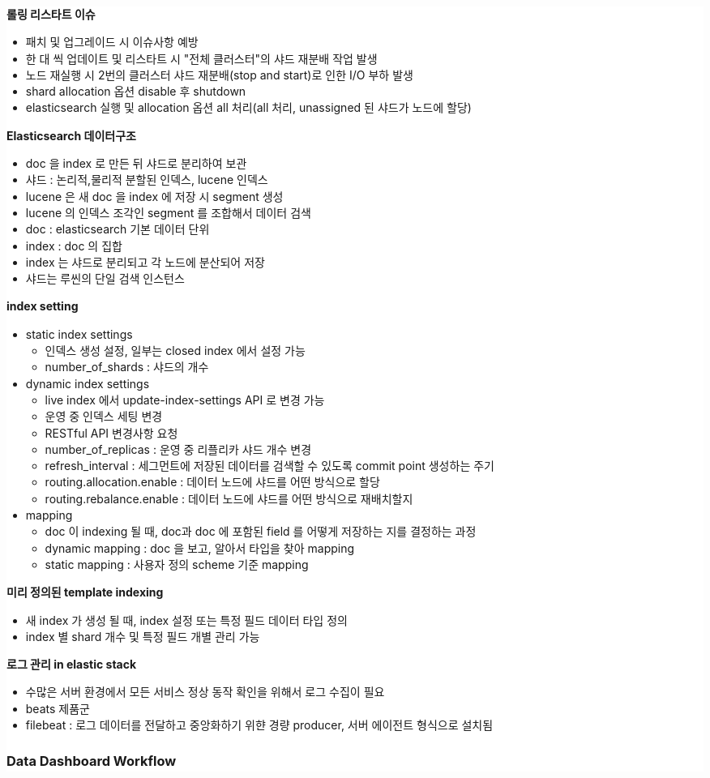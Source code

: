 

**롤링 리스타트 이슈**

* 패치 및 업그레이드 시 이슈사항 예방
* 한 대 씩 업데이트 및 리스타트 시 "전체 클러스터"의 샤드 재분배 작업 발생
* 노드 재실행 시 2번의 클러스터 샤드 재분배(stop and start)로 인한 I/O 부하 발생
* shard allocation 옵션 disable 후 shutdown
* elasticsearch 실행 및 allocation 옵션 all 처리(all 처리, unassigned 된 샤드가 노드에 할당)



**Elasticsearch 데이터구조**

* doc 을 index 로 만든 뒤 샤드로 분리하여 보관
* 샤드 : 논리적,물리적 분할된 인덱스, lucene 인덱스
* lucene 은 새 doc 을 index 에 저장 시 segment 생성
* lucene 의 인덱스 조각인 segment 를 조합해서 데이터 검색
* doc : elasticsearch 기본 데이터 단위
* index : doc 의 집합
* index 는 샤드로 분리되고 각 노드에 분산되어 저장
* 샤드는 루씬의 단일 검색 인스턴스



**index setting**

* static index settings
  * 인덱스 생성 설정, 일부는 closed index 에서 설정 가능
  * number_of_shards : 샤드의 개수
* dynamic index settings
  * live index 에서 update-index-settings API 로 변경 가능
  * 운영 중 인덱스 세팅 변경
  * RESTful API 변경사항 요청
  * number_of_replicas : 운영 중 리플리카 샤드 개수 변경
  * refresh_interval : 세그먼트에 저장된 데이터를 검색할 수 있도록 commit point 생성하는 주기
  * routing.allocation.enable : 데이터 노드에 샤드를 어떤 방식으로 할당
  * routing.rebalance.enable : 데이터 노드에 샤드를 어떤 방식으로 재배치할지
* mapping
  * doc 이 indexing 될 때, doc과 doc 에 포함된 field 를 어떻게 저장하는 지를 결정하는 과정
  * dynamic mapping : doc 을 보고, 알아서 타입을 찾아 mapping
  * static mapping : 사용자 정의 scheme 기준 mapping



**미리 정의된 template indexing**

* 새 index 가 생성 될 때, index 설정 또는 특정 필드 데이터 타입 정의
* index 별 shard 개수 및 특정 필드 개별 관리 가능



**로그 관리 in elastic stack**

* 수많은 서버 환경에서 모든 서비스 정상 동작 확인을 위해서 로그 수집이 필요
* beats 제품군
* filebeat : 로그 데이터를 전달하고 중앙화하기 위햔 경량 producer, 서버 에이전트 형식으로 설치됨



### Data Dashboard Workflow
